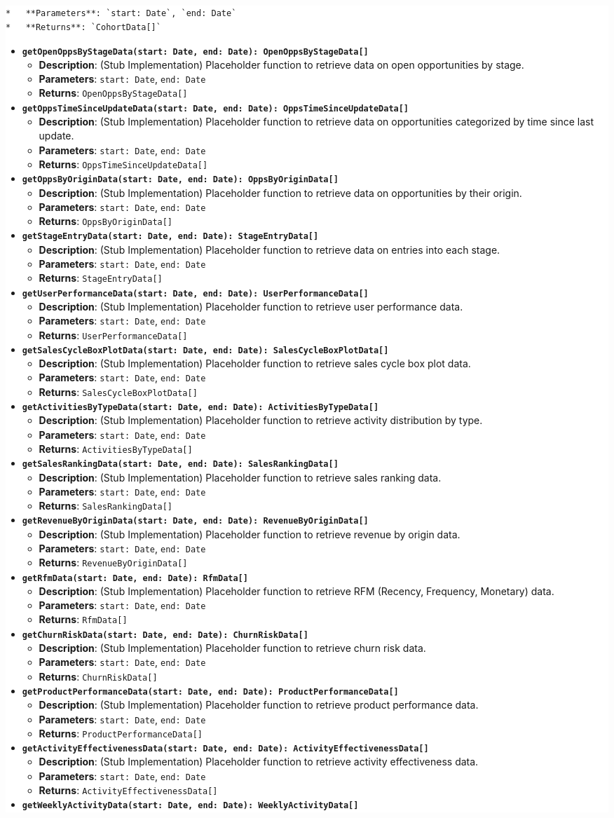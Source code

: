     *   **Parameters**: `start: Date`, `end: Date`
    *   **Returns**: `CohortData[]`
*   **`getOpenOppsByStageData(start: Date, end: Date): OpenOppsByStageData[]`**
    *   **Description**: (Stub Implementation) Placeholder function to retrieve data on open opportunities by stage.
    *   **Parameters**: `start: Date`, `end: Date`
    *   **Returns**: `OpenOppsByStageData[]`
*   **`getOppsTimeSinceUpdateData(start: Date, end: Date): OppsTimeSinceUpdateData[]`**
    *   **Description**: (Stub Implementation) Placeholder function to retrieve data on opportunities categorized by time since last update.
    *   **Parameters**: `start: Date`, `end: Date`
    *   **Returns**: `OppsTimeSinceUpdateData[]`
*   **`getOppsByOriginData(start: Date, end: Date): OppsByOriginData[]`**
    *   **Description**: (Stub Implementation) Placeholder function to retrieve data on opportunities by their origin.
    *   **Parameters**: `start: Date`, `end: Date`
    *   **Returns**: `OppsByOriginData[]`
*   **`getStageEntryData(start: Date, end: Date): StageEntryData[]`**
    *   **Description**: (Stub Implementation) Placeholder function to retrieve data on entries into each stage.
    *   **Parameters**: `start: Date`, `end: Date`
    *   **Returns**: `StageEntryData[]`
*   **`getUserPerformanceData(start: Date, end: Date): UserPerformanceData[]`**
    *   **Description**: (Stub Implementation) Placeholder function to retrieve user performance data.
    *   **Parameters**: `start: Date`, `end: Date`
    *   **Returns**: `UserPerformanceData[]`
*   **`getSalesCycleBoxPlotData(start: Date, end: Date): SalesCycleBoxPlotData[]`**
    *   **Description**: (Stub Implementation) Placeholder function to retrieve sales cycle box plot data.
    *   **Parameters**: `start: Date`, `end: Date`
    *   **Returns**: `SalesCycleBoxPlotData[]`
*   **`getActivitiesByTypeData(start: Date, end: Date): ActivitiesByTypeData[]`**
    *   **Description**: (Stub Implementation) Placeholder function to retrieve activity distribution by type.
    *   **Parameters**: `start: Date`, `end: Date`
    *   **Returns**: `ActivitiesByTypeData[]`
*   **`getSalesRankingData(start: Date, end: Date): SalesRankingData[]`**
    *   **Description**: (Stub Implementation) Placeholder function to retrieve sales ranking data.
    *   **Parameters**: `start: Date`, `end: Date`
    *   **Returns**: `SalesRankingData[]`
*   **`getRevenueByOriginData(start: Date, end: Date): RevenueByOriginData[]`**
    *   **Description**: (Stub Implementation) Placeholder function to retrieve revenue by origin data.
    *   **Parameters**: `start: Date`, `end: Date`
    *   **Returns**: `RevenueByOriginData[]`
*   **`getRfmData(start: Date, end: Date): RfmData[]`**
    *   **Description**: (Stub Implementation) Placeholder function to retrieve RFM (Recency, Frequency, Monetary) data.
    *   **Parameters**: `start: Date`, `end: Date`
    *   **Returns**: `RfmData[]`
*   **`getChurnRiskData(start: Date, end: Date): ChurnRiskData[]`**
    *   **Description**: (Stub Implementation) Placeholder function to retrieve churn risk data.
    *   **Parameters**: `start: Date`, `end: Date`
    *   **Returns**: `ChurnRiskData[]`
*   **`getProductPerformanceData(start: Date, end: Date): ProductPerformanceData[]`**
    *   **Description**: (Stub Implementation) Placeholder function to retrieve product performance data.
    *   **Parameters**: `start: Date`, `end: Date`
    *   **Returns**: `ProductPerformanceData[]`
*   **`getActivityEffectivenessData(start: Date, end: Date): ActivityEffectivenessData[]`**
    *   **Description**: (Stub Implementation) Placeholder function to retrieve activity effectiveness data.
    *   **Parameters**: `start: Date`, `end: Date`
    *   **Returns**: `ActivityEffectivenessData[]`
*   **`getWeeklyActivityData(start: Date, end: Date): WeeklyActivityData[]`**
